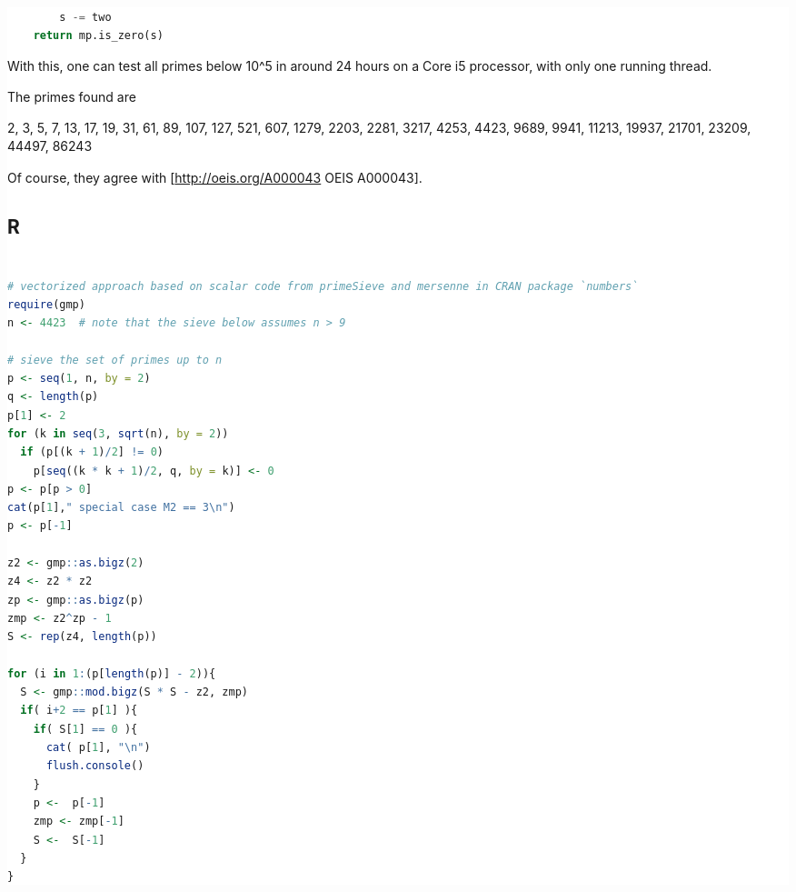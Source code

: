 ```python
        s -= two
    return mp.is_zero(s)
```


With this, one can test all primes below 10^5 in around 24 hours on a Core i5 processor, with only one running thread.

The primes found are

2, 3, 5, 7, 13, 17, 19, 31, 61, 89, 107, 127, 521, 607, 1279, 2203, 2281, 3217, 4253, 4423, 9689, 9941, 11213, 19937, 21701, 23209, 44497, 86243

Of course, they agree with [http://oeis.org/A000043 OEIS A000043].


## R


```r

# vectorized approach based on scalar code from primeSieve and mersenne in CRAN package `numbers`
require(gmp)
n <- 4423  # note that the sieve below assumes n > 9

# sieve the set of primes up to n
p <- seq(1, n, by = 2)
q <- length(p)
p[1] <- 2
for (k in seq(3, sqrt(n), by = 2))
  if (p[(k + 1)/2] != 0) 
    p[seq((k * k + 1)/2, q, by = k)] <- 0
p <- p[p > 0]
cat(p[1]," special case M2 == 3\n")
p <- p[-1]

z2 <- gmp::as.bigz(2)
z4 <- z2 * z2
zp <- gmp::as.bigz(p)
zmp <- z2^zp - 1
S <- rep(z4, length(p))

for (i in 1:(p[length(p)] - 2)){
  S <- gmp::mod.bigz(S * S - z2, zmp)
  if( i+2 == p[1] ){
    if( S[1] == 0 ){
      cat( p[1], "\n")
      flush.console()
    }
    p <-  p[-1]
    zmp <- zmp[-1]
    S <-  S[-1]
  }
}

```
